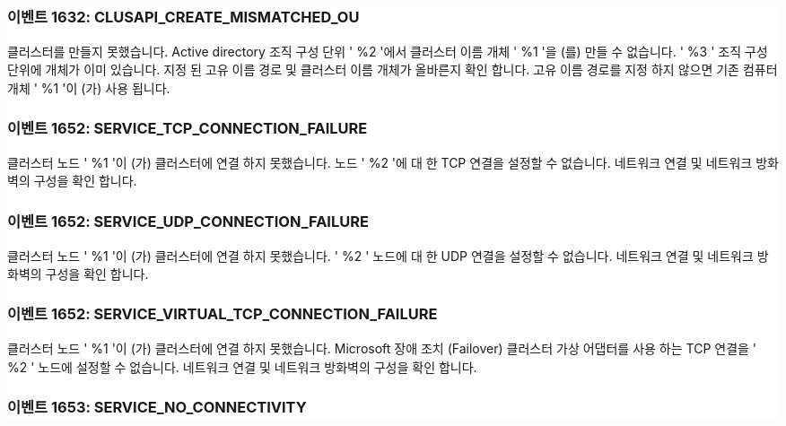 ### <a name="event-1632-clusapi_create_mismatched_ou"></a>이벤트 1632: CLUSAPI_CREATE_MISMATCHED_OU

클러스터를 만들지 못했습니다. Active directory 조직 구성 단위 ' %2 '에서 클러스터 이름 개체 ' %1 '을 (를) 만들 수 없습니다. ' %3 ' 조직 구성 단위에 개체가 이미 있습니다. 지정 된 고유 이름 경로 및 클러스터 이름 개체가 올바른지 확인 합니다. 고유 이름 경로를 지정 하지 않으면 기존 컴퓨터 개체 ' %1 '이 (가) 사용 됩니다.

### <a name="event-1652-service_tcp_connection_failure"></a>이벤트 1652: SERVICE_TCP_CONNECTION_FAILURE

클러스터 노드 ' %1 '이 (가) 클러스터에 연결 하지 못했습니다. 노드 ' %2 '에 대 한 TCP 연결을 설정할 수 없습니다. 네트워크 연결 및 네트워크 방화벽의 구성을 확인 합니다.

### <a name="event-1652-service_udp_connection_failure"></a>이벤트 1652: SERVICE_UDP_CONNECTION_FAILURE

클러스터 노드 ' %1 '이 (가) 클러스터에 연결 하지 못했습니다. ' %2 ' 노드에 대 한 UDP 연결을 설정할 수 없습니다. 네트워크 연결 및 네트워크 방화벽의 구성을 확인 합니다.

### <a name="event-1652-service_virtual_tcp_connection_failure"></a>이벤트 1652: SERVICE_VIRTUAL_TCP_CONNECTION_FAILURE

클러스터 노드 ' %1 '이 (가) 클러스터에 연결 하지 못했습니다. Microsoft 장애 조치 (Failover) 클러스터 가상 어댑터를 사용 하는 TCP 연결을 ' %2 ' 노드에 설정할 수 없습니다. 네트워크 연결 및 네트워크 방화벽의 구성을 확인 합니다.

### <a name="event-1653-service_no_connectivity"></a>이벤트 1653: SERVICE_NO_CONNECTIVITY

